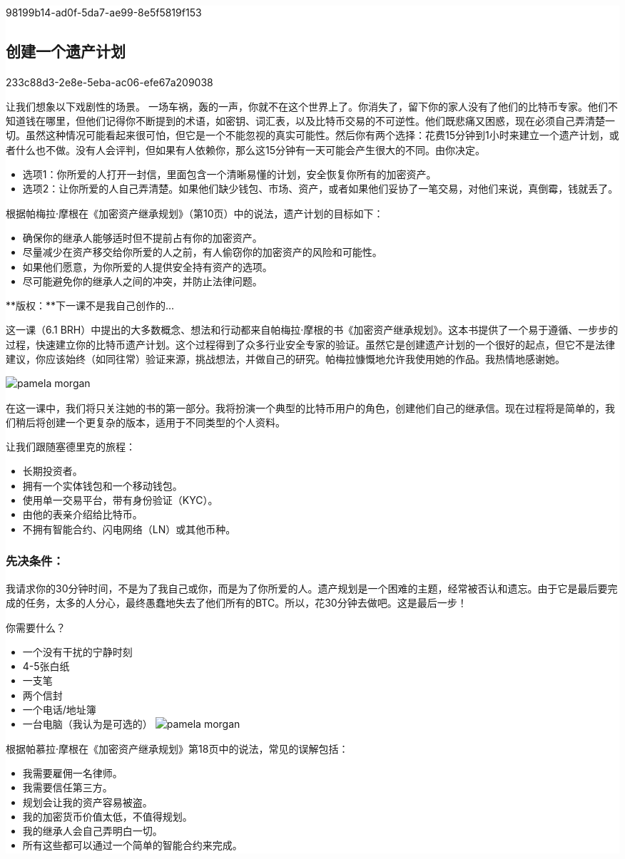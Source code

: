 <partId>98199b14-ad0f-5da7-ae99-8e5f5819f153</partId>

## 创建一个遗产计划

<chapterId>233c88d3-2e8e-5eba-ac06-efe67a209038</chapterId>

让我们想象以下戏剧性的场景。
一场车祸，轰的一声，你就不在这个世界上了。你消失了，留下你的家人没有了他们的比特币专家。他们不知道钱在哪里，但他们记得你不断提到的术语，如密钥、词汇表，以及比特币交易的不可逆性。他们既悲痛又困惑，现在必须自己弄清楚一切。虽然这种情况可能看起来很可怕，但它是一个不能忽视的真实可能性。然后你有两个选择：花费15分钟到1小时来建立一个遗产计划，或者什么也不做。没有人会评判，但如果有人依赖你，那么这15分钟有一天可能会产生很大的不同。由你决定。

- 选项1：你所爱的人打开一封信，里面包含一个清晰易懂的计划，安全恢复你所有的加密资产。
- 选项2：让你所爱的人自己弄清楚。如果他们缺少钱包、市场、资产，或者如果他们妥协了一笔交易，对他们来说，真倒霉，钱就丢了。

根据帕梅拉·摩根在《加密资产继承规划》（第10页）中的说法，遗产计划的目标如下：

- 确保你的继承人能够适时但不提前占有你的加密资产。
- 尽量减少在资产移交给你所爱的人之前，有人偷窃你的加密资产的风险和可能性。
- 如果他们愿意，为你所爱的人提供安全持有资产的选项。
- 尽可能避免你的继承人之间的冲突，并防止法律问题。

**版权：**下一课不是我自己创作的...

这一课（6.1 BRH）中提出的大多数概念、想法和行动都来自帕梅拉·摩根的书《加密资产继承规划》。这本书提供了一个易于遵循、一步步的过程，快速建立你的比特币遗产计划。这个过程得到了众多行业安全专家的验证。虽然它是创建遗产计划的一个很好的起点，但它不是法律建议，你应该始终（如同往常）验证来源，挑战想法，并做自己的研究。帕梅拉慷慨地允许我使用她的作品。我热情地感谢她。

![pamela morgan](assets/heritage/0.webp)

在这一课中，我们将只关注她的书的第一部分。我将扮演一个典型的比特币用户的角色，创建他们自己的继承信。现在过程将是简单的，我们稍后将创建一个更复杂的版本，适用于不同类型的个人资料。

让我们跟随塞德里克的旅程：

- 长期投资者。
- 拥有一个实体钱包和一个移动钱包。
- 使用单一交易平台，带有身份验证（KYC）。
- 由他的表亲介绍给比特币。
- 不拥有智能合约、闪电网络（LN）或其他币种。

### 先决条件：

我请求你的30分钟时间，不是为了我自己或你，而是为了你所爱的人。遗产规划是一个困难的主题，经常被否认和遗忘。由于它是最后要完成的任务，太多的人分心，最终愚蠢地失去了他们所有的BTC。所以，花30分钟去做吧。这是最后一步！

你需要什么？

- 一个没有干扰的宁静时刻
- 4-5张白纸
- 一支笔
- 两个信封
- 一个电话/地址簿
- 一台电脑（我认为是可选的）
  ![pamela morgan](assets/heritage/1.webp)

根据帕慕拉·摩根在《加密资产继承规划》第18页中的说法，常见的误解包括：

- 我需要雇佣一名律师。
- 我需要信任第三方。
- 规划会让我的资产容易被盗。
- 我的加密货币价值太低，不值得规划。
- 我的继承人会自己弄明白一切。
- 所有这些都可以通过一个简单的智能合约来完成。
